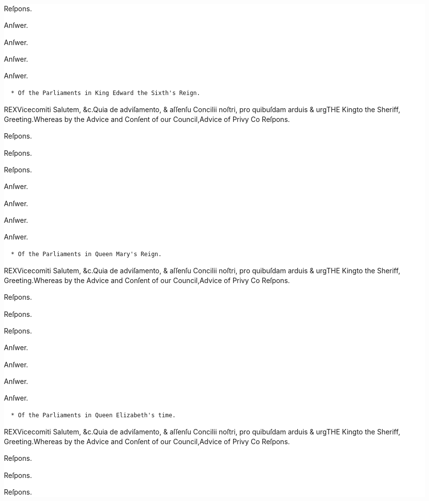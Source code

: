Reſpons.

Anſwer.

Anſwer.

Anſwer.

Anſwer.

      * Of the Parliaments in King Edward the Sixth's Reign.
REXVicecomiti Salutem, &c.Quia de adviſamento, & aſſenſu Concilii noſtri, pro quibuſdam arduis & urgTHE Kingto the Sheriff, Greeting.Whereas by the Advice and Conſent of our Council,Advice of Privy Co
Reſpons.

Reſpons.

Reſpons.

Reſpons.

Anſwer.

Anſwer.

Anſwer.

Anſwer.

      * Of the Parliaments in Queen Mary's Reign.
REXVicecomiti Salutem, &c.Quia de adviſamento, & aſſenſu Concilii noſtri, pro quibuſdam arduis & urgTHE Kingto the Sheriff, Greeting.Whereas by the Advice and Conſent of our Council,Advice of Privy Co
Reſpons.

Reſpons.

Reſpons.

Reſpons.

Anſwer.

Anſwer.

Anſwer.

Anſwer.

      * Of the Parliaments in Queen Elizabeth's time.
REXVicecomiti Salutem, &c.Quia de adviſamento, & aſſenſu Concilii noſtri, pro quibuſdam arduis & urgTHE Kingto the Sheriff, Greeting.Whereas by the Advice and Conſent of our Council,Advice of Privy Co
Reſpons.

Reſpons.

Reſpons.

Reſpons.

